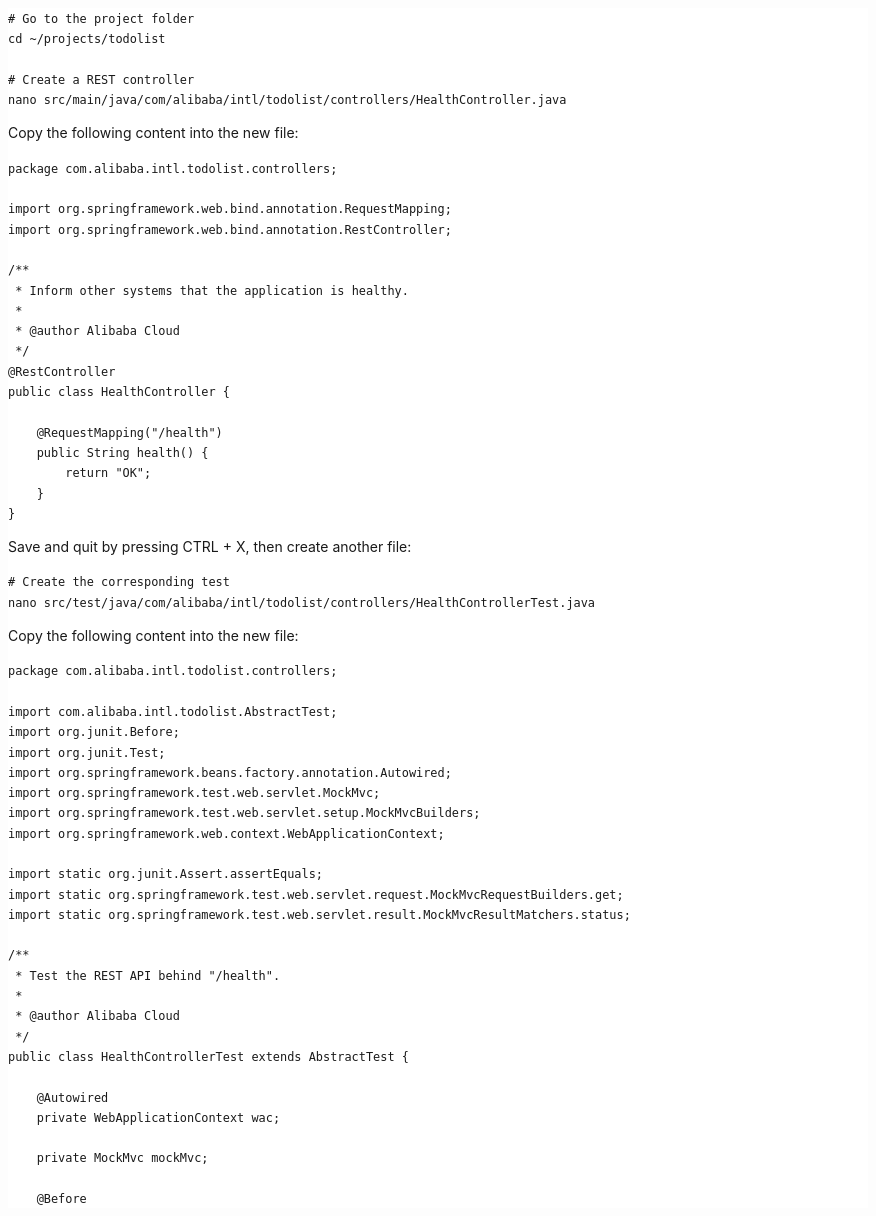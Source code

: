 ```
# Go to the project folder
cd ~/projects/todolist

# Create a REST controller
nano src/main/java/com/alibaba/intl/todolist/controllers/HealthController.java
```

Copy the following content into the new file:

```
package com.alibaba.intl.todolist.controllers;

import org.springframework.web.bind.annotation.RequestMapping;
import org.springframework.web.bind.annotation.RestController;

/**
 * Inform other systems that the application is healthy.
 *
 * @author Alibaba Cloud
 */
@RestController
public class HealthController {

    @RequestMapping("/health")
    public String health() {
        return "OK";
    }
}
```

Save and quit by pressing CTRL + X, then create another file:

```
# Create the corresponding test
nano src/test/java/com/alibaba/intl/todolist/controllers/HealthControllerTest.java
```

Copy the following content into the new file:

```
package com.alibaba.intl.todolist.controllers;

import com.alibaba.intl.todolist.AbstractTest;
import org.junit.Before;
import org.junit.Test;
import org.springframework.beans.factory.annotation.Autowired;
import org.springframework.test.web.servlet.MockMvc;
import org.springframework.test.web.servlet.setup.MockMvcBuilders;
import org.springframework.web.context.WebApplicationContext;

import static org.junit.Assert.assertEquals;
import static org.springframework.test.web.servlet.request.MockMvcRequestBuilders.get;
import static org.springframework.test.web.servlet.result.MockMvcResultMatchers.status;

/**
 * Test the REST API behind "/health".
 *
 * @author Alibaba Cloud
 */
public class HealthControllerTest extends AbstractTest {

    @Autowired
    private WebApplicationContext wac;

    private MockMvc mockMvc;

    @Before
```